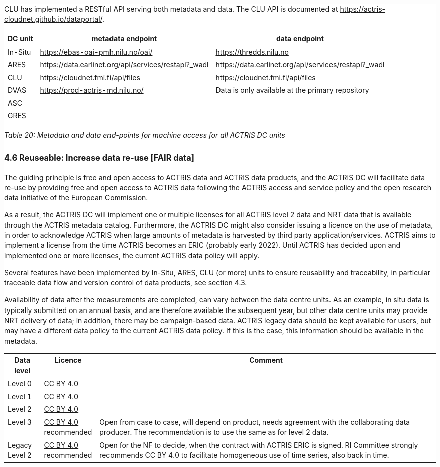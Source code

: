 CLU has implemented a RESTful API serving both metadata and data. The CLU API is documented at https://actris-cloudnet.github.io/dataportal/.

| DC unit                  | metadata endpoint                                               | data endpoint                                        |
|--------------------------|-----------------------------------------------------------------|------------------------------------------------------|
| In-Situ                  | https://ebas-oai-pmh.nilu.no/oai/                               | https://thredds.nilu.no                              |
| ARES                     | https://data.earlinet.org/api/services/restapi?_wadl                                                        |https://data.earlinet.org/api/services/restapi?_wadl                                                                                               |
| CLU                      |         https://cloudnet.fmi.fi/api/files                                                                                       |     https://cloudnet.fmi.fi/api/files                                                    |
| DVAS                     |      https://prod-actris-md.nilu.no/                                                           |                     Data is only available at the primary repository                                 |
| ASC                      |                                                                 |                                                      |
| GRES                     |                                                                 |                                                      |

*Table 20: Metadata and data end-points for machine access for all ACTRIS DC units*

### 4.6 Reuseable: Increase data re-use [FAIR data]

The guiding principle is free and open access to ACTRIS data and ACTRIS data products, and the ACTRIS DC will facilitate data re-use by providing free and open access to ACTRIS data following the [ACTRIS access and service policy](https://www.actris.eu/sites/default/files/Documents/ACTRIS%20PPP/Deliverables/ACTRIS%20PPP_WP2_D2.6_ACTRIS%20access%20and%20service%20policy.pdf) and the open research data initiative of the European Commission.

As a result, the ACTRIS DC will implement one or multiple licenses for all ACTRIS level 2 data and NRT data that is available through the ACTRIS metadata catalog. Furthermore, the ACTRIS DC might also consider issuing a licence on the use of metadata, in order to acknowledge ACTRIS when large amounts of metadata is harvested by third party application/services. ACTRIS aims to implement a license from the time ACTRIS becomes an ERIC (probably early 2022). Until ACTRIS has decided upon and implemented one or more licenses, the current [ACTRIS data policy](http://actris.nilu.no/Content/Documents/DataPolicy.pdf) will apply.

Several features have been implemented by In-Situ, ARES, CLU (or more) units to ensure reusability and traceability, in particular traceable data flow and version control of data products, see section 4.3.

Availability of data after the measurements are completed, can vary between the data centre units. As an example, in situ data is typically submitted on an annual basis, and are therefore available the subsequent year, but other data centre units may provide NRT delivery of data; in addition, there may be campaign-based data. ACTRIS legacy data should be kept available for users, but may have a different data policy to the current ACTRIS data policy. If this is the case, this information should be available in the metadata.


| Data level     | Licence               | Comment |
|----------------|-----------------------|---------|
|        Level 0 | [CC BY 4.0](https://creativecommons.org/licenses/by/4.0/) |         |
|        Level 1 | [CC BY 4.0](https://creativecommons.org/licenses/by/4.0/) |         |
|        Level 2 | [CC BY 4.0](https://creativecommons.org/licenses/by/4.0/) |         |
|        Level 3 | [CC BY 4.0](https://creativecommons.org/licenses/by/4.0/) recommended | Open from case to case, will depend on product, needs agreement with the collaborating data producer. The recommendation is to use the same as for level 2 data. |
| Legacy Level 2 | [CC BY 4.0](https://creativecommons.org/licenses/by/4.0/) recommended | Open for the NF to decide, when the contract with ACTRIS ERIC is signed. RI Committee strongly recommends CC BY 4.0 to facilitate homogeneous use of time series, also back in time.|
